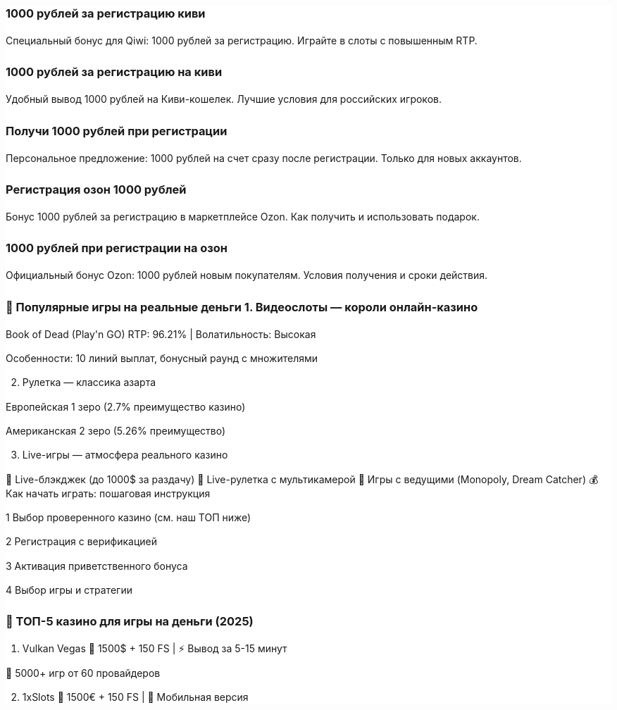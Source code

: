 ### 1000 рублей за регистрацию киви
Специальный бонус для Qiwi: 1000 рублей за регистрацию. Играйте в слоты с повышенным RTP.

### 1000 рублей за регистрацию на киви
Удобный вывод 1000 рублей на Киви-кошелек. Лучшие условия для российских игроков.

### Получи 1000 рублей при регистрации
Персональное предложение: 1000 рублей на счет сразу после регистрации. Только для новых аккаунтов.

### Регистрация озон 1000 рублей
Бонус 1000 рублей за регистрацию в маркетплейсе Ozon. Как получить и использовать подарок.

### 1000 рублей при регистрации на озон
Официальный бонус Ozon: 1000 рублей новым покупателям. Условия получения и сроки действия.

### 🎰 Популярные игры на реальные деньги 1. Видеослоты — короли онлайн-казино 

Book of Dead (Play'n GO)
RTP: 96.21% | Волатильность: Высокая

Особенности: 10 линий выплат, бонусный раунд с множителями

2. Рулетка — классика азарта 

Европейская
1 зеро (2.7% преимущество казино)

Американская
2 зеро (5.26% преимущество)

3. Live-игры — атмосфера реального казино 

🎥 Live-блэкджек (до 1000$ за раздачу)
🎲 Live-рулетка с мультикамерой
🎤 Игры с ведущими (Monopoly, Dream Catcher)
💰 Как начать играть: пошаговая инструкция 

1 Выбор проверенного казино (см. наш ТОП ниже)

2 Регистрация с верификацией

3 Активация приветственного бонуса

4 Выбор игры и стратегии

### 🏅 ТОП-5 казино для игры на деньги (2025)

1. Vulkan Vegas
🎁 1500$ + 150 FS | ⚡ Вывод за 5-15 минут

💎 5000+ игр от 60 провайдеров

2. 1xSlots
🎁 1500€ + 150 FS | 📱 Мобильная версия
